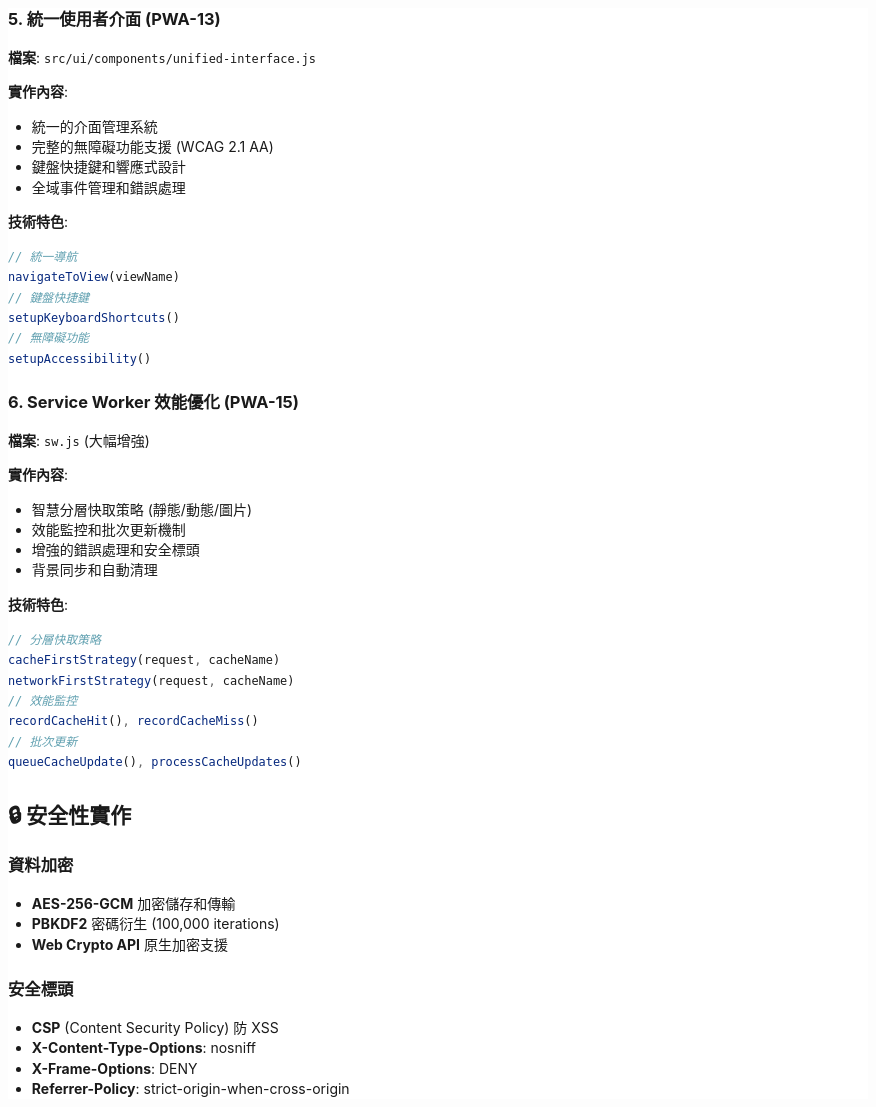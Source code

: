 ### 5. 統一使用者介面 (PWA-13)
**檔案**: `src/ui/components/unified-interface.js`

**實作內容**:
- 統一的介面管理系統
- 完整的無障礙功能支援 (WCAG 2.1 AA)
- 鍵盤快捷鍵和響應式設計
- 全域事件管理和錯誤處理

**技術特色**:
```javascript
// 統一導航
navigateToView(viewName)
// 鍵盤快捷鍵
setupKeyboardShortcuts()
// 無障礙功能
setupAccessibility()
```

### 6. Service Worker 效能優化 (PWA-15)
**檔案**: `sw.js` (大幅增強)

**實作內容**:
- 智慧分層快取策略 (靜態/動態/圖片)
- 效能監控和批次更新機制
- 增強的錯誤處理和安全標頭
- 背景同步和自動清理

**技術特色**:
```javascript
// 分層快取策略
cacheFirstStrategy(request, cacheName)
networkFirstStrategy(request, cacheName)
// 效能監控
recordCacheHit(), recordCacheMiss()
// 批次更新
queueCacheUpdate(), processCacheUpdates()
```

## 🔒 安全性實作

### 資料加密
- **AES-256-GCM** 加密儲存和傳輸
- **PBKDF2** 密碼衍生 (100,000 iterations)
- **Web Crypto API** 原生加密支援

### 安全標頭
- **CSP** (Content Security Policy) 防 XSS
- **X-Content-Type-Options**: nosniff
- **X-Frame-Options**: DENY
- **Referrer-Policy**: strict-origin-when-cross-origin
